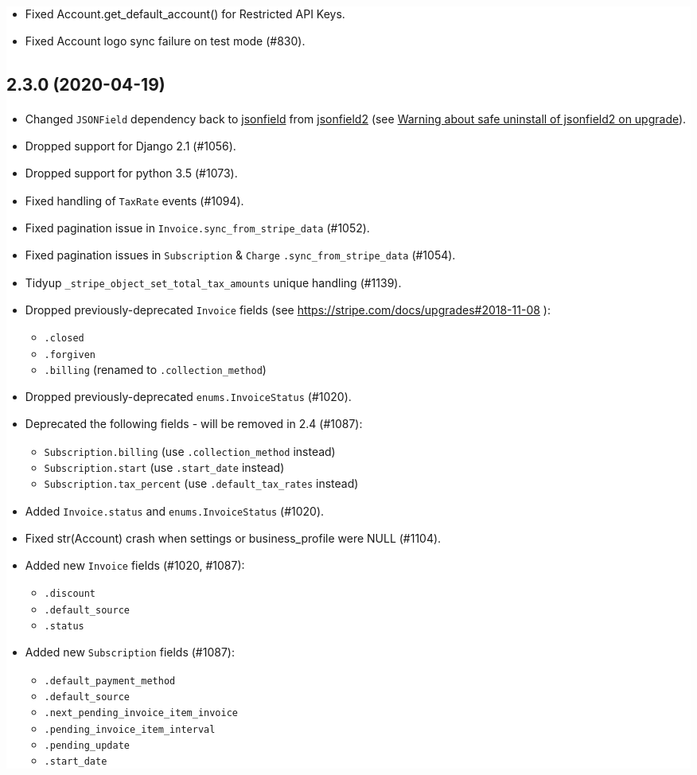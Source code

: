-   Fixed Account.get_default_account() for Restricted API Keys.

-   Fixed Account logo sync failure on test mode (\#830).

## 2.3.0 (2020-04-19)

-   Changed `JSONField` dependency back to
    [jsonfield](https://github.com/rpkilby/jsonfield/) from
    [jsonfield2](https://github.com/rpkilby/jsonfield2/) (see [Warning
    about safe uninstall of jsonfield2 on
    upgrade](#warning-about-safe-uninstall-of-jsonfield2-on-upgrade)).

-   Dropped support for Django 2.1 (\#1056).

-   Dropped support for python 3.5 (\#1073).

-   Fixed handling of `TaxRate` events (\#1094).

-   Fixed pagination issue in `Invoice.sync_from_stripe_data` (\#1052).

-   Fixed pagination issues in `Subscription` & `Charge`
    `.sync_from_stripe_data` (\#1054).

-   Tidyup `_stripe_object_set_total_tax_amounts` unique handling
    (\#1139).

-   Dropped previously-deprecated `Invoice` fields (see <https://stripe.com/docs/upgrades#2018-11-08> ):

    -   `.closed`
    -   `.forgiven`
    -   `.billing` (renamed to `.collection_method`)

-   Dropped previously-deprecated `enums.InvoiceStatus` (\#1020).

-   Deprecated the following fields - will be removed in 2.4 (\#1087):

    -   `Subscription.billing` (use `.collection_method` instead)
    -   `Subscription.start` (use `.start_date` instead)
    -   `Subscription.tax_percent` (use `.default_tax_rates` instead)

-   Added `Invoice.status` and `enums.InvoiceStatus` (\#1020).

-   Fixed str(Account) crash when settings or business_profile were
    NULL (\#1104).

-   Added new `Invoice` fields (\#1020, \#1087):

    -   `.discount`
    -   `.default_source`
    -   `.status`

-   Added new `Subscription` fields (\#1087):
    -   `.default_payment_method`
    -   `.default_source`
    -   `.next_pending_invoice_item_invoice`
    -   `.pending_invoice_item_interval`
    -   `.pending_update`
    -   `.start_date`
